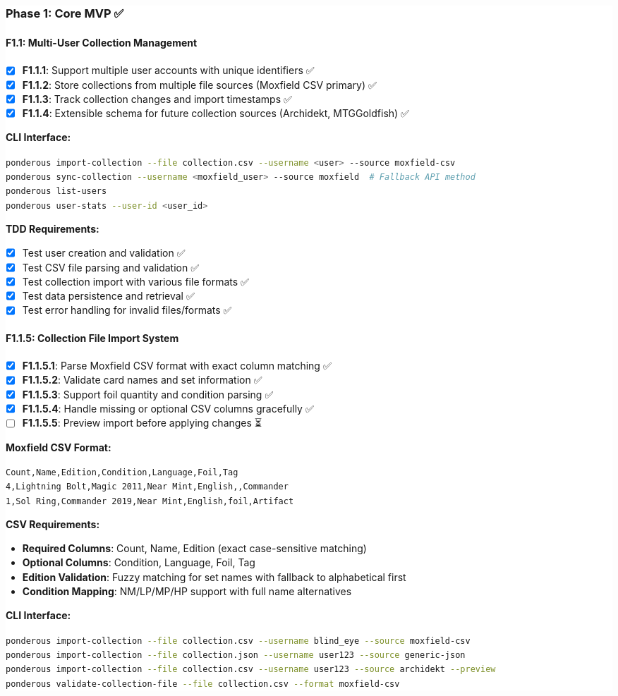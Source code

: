 ### Phase 1: Core MVP ✅

#### F1.1: Multi-User Collection Management

-   [x] **F1.1.1**: Support multiple user accounts with unique identifiers ✅
-   [x] **F1.1.2**: Store collections from multiple file sources (Moxfield CSV primary) ✅
-   [x] **F1.1.3**: Track collection changes and import timestamps ✅
-   [x] **F1.1.4**: Extensible schema for future collection sources (Archidekt, MTGGoldfish) ✅

**CLI Interface:**

```bash
ponderous import-collection --file collection.csv --username <user> --source moxfield-csv
ponderous sync-collection --username <moxfield_user> --source moxfield  # Fallback API method
ponderous list-users
ponderous user-stats --user-id <user_id>
```

**TDD Requirements:**

-   [x] Test user creation and validation ✅
-   [x] Test CSV file parsing and validation ✅
-   [x] Test collection import with various file formats ✅
-   [x] Test data persistence and retrieval ✅
-   [x] Test error handling for invalid files/formats ✅

#### F1.1.5: Collection File Import System

-   [x] **F1.1.5.1**: Parse Moxfield CSV format with exact column matching ✅
-   [x] **F1.1.5.2**: Validate card names and set information ✅
-   [x] **F1.1.5.3**: Support foil quantity and condition parsing ✅
-   [x] **F1.1.5.4**: Handle missing or optional CSV columns gracefully ✅
-   [ ] **F1.1.5.5**: Preview import before applying changes ⏳

**Moxfield CSV Format:**

```csv
Count,Name,Edition,Condition,Language,Foil,Tag
4,Lightning Bolt,Magic 2011,Near Mint,English,,Commander
1,Sol Ring,Commander 2019,Near Mint,English,foil,Artifact
```

**CSV Requirements:**

-   **Required Columns**: Count, Name, Edition (exact case-sensitive matching)
-   **Optional Columns**: Condition, Language, Foil, Tag
-   **Edition Validation**: Fuzzy matching for set names with fallback to alphabetical first
-   **Condition Mapping**: NM/LP/MP/HP support with full name alternatives

**CLI Interface:**

```bash
ponderous import-collection --file collection.csv --username blind_eye --source moxfield-csv
ponderous import-collection --file collection.json --username user123 --source generic-json
ponderous import-collection --file collection.csv --username user123 --source archidekt --preview
ponderous validate-collection-file --file collection.csv --format moxfield-csv
```
